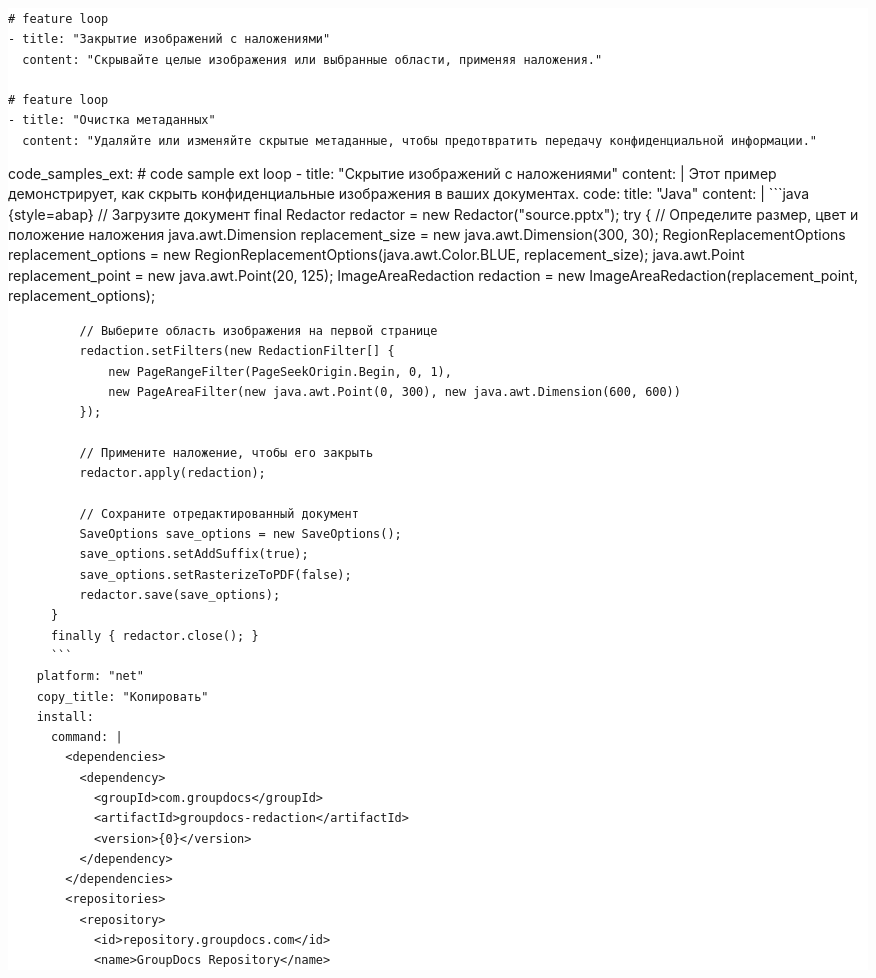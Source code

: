    # feature loop
    - title: "Закрытие изображений с наложениями"
      content: "Скрывайте целые изображения или выбранные области, применяя наложения."

    # feature loop
    - title: "Очистка метаданных"
      content: "Удаляйте или изменяйте скрытые метаданные, чтобы предотвратить передачу конфиденциальной информации."
      
  code_samples_ext:
    # code sample ext loop
    - title: "Скрытие изображений с наложениями"
      content: |
        Этот пример демонстрирует, как скрыть конфиденциальные изображения в ваших документах.
      code:
        title: "Java"
        content: |
          ```java {style=abap}
          //  Загрузите документ
          final Redactor redactor = new Redactor("source.pptx");
          try
          {
              // Определите размер, цвет и положение наложения
              java.awt.Dimension replacement_size = new java.awt.Dimension(300, 30);
              RegionReplacementOptions replacement_options = 
                new RegionReplacementOptions(java.awt.Color.BLUE, replacement_size);
              java.awt.Point replacement_point = new java.awt.Point(20, 125);
              ImageAreaRedaction redaction = new ImageAreaRedaction(replacement_point, replacement_options);

              // Выберите область изображения на первой странице
              redaction.setFilters(new RedactionFilter[] {
                  new PageRangeFilter(PageSeekOrigin.Begin, 0, 1),
                  new PageAreaFilter(new java.awt.Point(0, 300), new java.awt.Dimension(600, 600))
              });

              // Примените наложение, чтобы его закрыть
              redactor.apply(redaction);

              // Сохраните отредактированный документ
              SaveOptions save_options = new SaveOptions();
              save_options.setAddSuffix(true);
              save_options.setRasterizeToPDF(false);
              redactor.save(save_options);
          }
          finally { redactor.close(); }
          ```
        platform: "net"
        copy_title: "Копировать"
        install:
          command: |
            <dependencies>
              <dependency>
                <groupId>com.groupdocs</groupId>
                <artifactId>groupdocs-redaction</artifactId>
                <version>{0}</version>
              </dependency>
            </dependencies>
            <repositories>
              <repository>
                <id>repository.groupdocs.com</id>
                <name>GroupDocs Repository</name>
